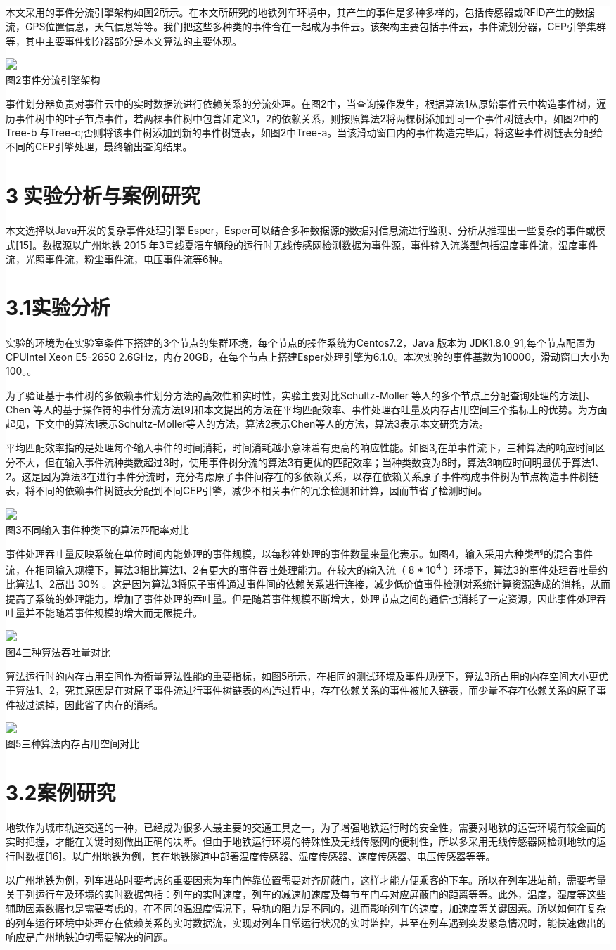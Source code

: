 本文采用的事件分流引擎架构如图2所示。在本文所研究的地铁列车环境中，其产生的事件是多种多样的，包括传感器或RFID产生的数据流，GPS位置信息，天气信息等等。我们把这些多种类的事件合在一起成为事件云。该架构主要包括事件云，事件流划分器，CEP引擎集群等，其中主要事件划分器部分是本文算法的主要体现。

![](images/2fb06bb6fdefa22c5950bba52c48c773e1dbdcc0fbeb30db86779616a3e3d622.jpg)  
图2事件分流引擎架构

事件划分器负责对事件云中的实时数据流进行依赖关系的分流处理。在图2中，当查询操作发生，根据算法1从原始事件云中构造事件树，遍历事件树中的叶子节点事件，若两棵事件树中包含如定义1，2的依赖关系，则按照算法2将两棵树添加到同一个事件树链表中，如图2中的Tree-b 与Tree-c;否则将该事件树添加到新的事件树链表，如图2中Tree-a。当该滑动窗口内的事件构造完毕后，将这些事件树链表分配给不同的CEP引擎处理，最终输出查询结果。

# 3 实验分析与案例研究

本文选择以Java开发的复杂事件处理引擎 Esper，Esper可以结合多种数据源的数据对信息流进行监测、分析从推理出一些复杂的事件或模式[15]。数据源以广州地铁 2015 年3号线夏滘车辆段的运行时无线传感网检测数据为事件源，事件输入流类型包括温度事件流，湿度事件流，光照事件流，粉尘事件流，电压事件流等6种。

# 3.1实验分析

实验的环境为在实验室条件下搭建的3个节点的集群环境，每个节点的操作系统为Centos7.2，Java 版本为 JDK1.8.0_91,每个节点配置为CPUIntel Xeon E5-2650 2.6GHz，内存20GB，在每个节点上搭建Esper处理引擎为6.1.0。本次实验的事件基数为10000，滑动窗口大小为100。。

为了验证基于事件树的多依赖事件划分方法的高效性和实时性，实验主要对比Schultz-Moller 等人的多个节点上分配查询处理的方法[]、Chen 等人的基于操作符的事件分流方法[9]和本文提出的方法在平均匹配效率、事件处理吞吐量及内存占用空间三个指标上的优势。为方面起见，下文中的算法1表示Schultz-Moller等人的方法，算法2表示Chen等人的方法，算法3表示本文研究方法。

平均匹配效率指的是处理每个输入事件的时间消耗，时间消耗越小意味着有更高的响应性能。如图3,在单事件流下，三种算法的响应时间区分不大，但在输入事件流种类数超过3时，使用事件树分流的算法3有更优的匹配效率；当种类数变为6时，算法3响应时间明显优于算法1、2。这是因为算法3在进行事件分流时，充分考虑原子事件间存在的多依赖关系，以存在依赖关系原子事件构成事件树为节点构造事件树链表，将不同的依赖事件树链表分配到不同CEP引擎，减少不相关事件的冗余检测和计算，因而节省了检测时间。

![](images/1efbc15b4c6514023b44db7622954fab85bc203f350c16121243940de979c49d.jpg)  
图3不同输入事件种类下的算法匹配率对比

事件处理吞吐量反映系统在单位时间内能处理的事件规模，以每秒钟处理的事件数量来量化表示。如图4，输入采用六种类型的混合事件流，在相同输入规模下，算法3相比算法1、2有更大的事件吞吐处理能力。在较大的输入流（ $8 { * } 1 0 ^ { 4 }$ ）环境下，算法3的事件处理吞吐量约比算法1、2高出 $3 0 \%$ 。这是因为算法3将原子事件通过事件间的依赖关系进行连接，减少低价值事件检测对系统计算资源造成的消耗，从而提高了系统的处理能力，增加了事件处理的吞吐量。但是随着事件规模不断增大，处理节点之间的通信也消耗了一定资源，因此事件处理吞吐量并不能随着事件规模的增大而无限提升。

![](images/867c71614df5adbd6fb667899607c17dd824c4d0c9bfd3eeea20aaae9c4dedbe.jpg)  
图4三种算法吞吐量对比

算法运行时的内存占用空间作为衡量算法性能的重要指标，如图5所示，在相同的测试环境及事件规模下，算法3所占用的内存空间大小更优于算法1、2，究其原因是在对原子事件流进行事件树链表的构造过程中，存在依赖关系的事件被加入链表，而少量不存在依赖关系的原子事件被过滤掉，因此省了内存的消耗。

![](images/094846aadaaae4f5ef42411435f643abeb3ae0dd0dc3598fe052a2d782a4b380.jpg)  
图5三种算法内存占用空间对比

# 3.2案例研究

地铁作为城市轨道交通的一种，已经成为很多人最主要的交通工具之一，为了增强地铁运行时的安全性，需要对地铁的运营环境有较全面的实时把握，才能在关键时刻做出正确的决断。但由于地铁运行环境的特殊性及无线传感网的便利性，所以多采用无线传感器网检测地铁的运行时数据[16]。以广州地铁为例，其在地铁隧道中部署温度传感器、湿度传感器、速度传感器、电压传感器等等。

以广州地铁为例，列车进站时要考虑的重要因素为车门停靠位置需要对齐屏蔽门，这样才能方便乘客的下车。所以在列车进站前，需要考量关于列运行车及环境的实时数据包括：列车的实时速度，列车的减速加速度及每节车门与对应屏蔽门的距离等等。此外，温度，湿度等这些辅助因素数据也是需要考虑的，在不同的温湿度情况下，导轨的阻力是不同的，进而影响列车的速度，加速度等关键因素。所以如何在复杂的列车运行环境中处理存在依赖关系的实时数据流，实现对列车日常运行状况的实时监控，甚至在列车遇到突发紧急情况时，能快速做出的响应是广州地铁迫切需要解决的问题。
